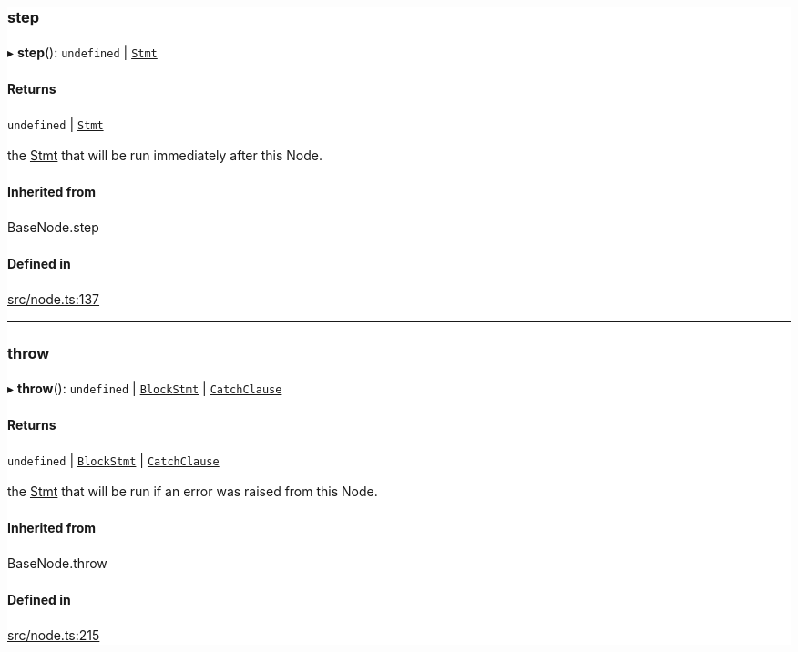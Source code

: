 ### step

▸ **step**(): `undefined` \| [`Stmt`](../modules.md#stmt)

#### Returns

`undefined` \| [`Stmt`](../modules.md#stmt)

the [Stmt](../modules.md#stmt) that will be run immediately after this Node.

#### Inherited from

BaseNode.step

#### Defined in

[src/node.ts:137](https://github.com/sam-goodwin/functionless/blob/a9095de/src/node.ts#L137)

___

### throw

▸ **throw**(): `undefined` \| [`BlockStmt`](BlockStmt.md) \| [`CatchClause`](CatchClause.md)

#### Returns

`undefined` \| [`BlockStmt`](BlockStmt.md) \| [`CatchClause`](CatchClause.md)

the [Stmt](../modules.md#stmt) that will be run if an error was raised from this Node.

#### Inherited from

BaseNode.throw

#### Defined in

[src/node.ts:215](https://github.com/sam-goodwin/functionless/blob/a9095de/src/node.ts#L215)
